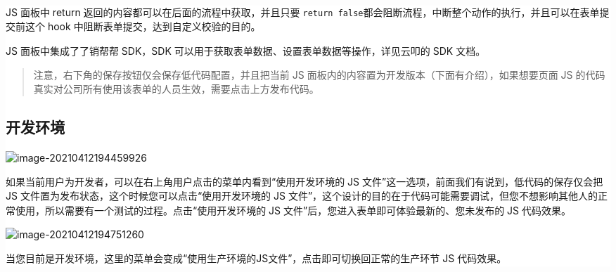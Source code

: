 JS 面板中 return 返回的内容都可以在后面的流程中获取，并且只要 `return false`都会阻断流程，中断整个动作的执行，并且可以在表单提交前这个 hook 中阻断表单提交，达到自定义校验的目的。

JS 面板中集成了了销帮帮 SDK，SDK 可以用于获取表单数据、设置表单数据等操作，详见云叩的 SDK 文档。

> 注意，右下角的保存按钮仅会保存低代码配置，并且把当前 JS 面板内的内容置为开发版本（下面有介绍），如果想要页面  JS 的代码真实对公司所有使用该表单的人员生效，需要点击上方发布代码。

## 开发环境

![image-20210412194459926](/cloudcode-doc/images/image-20210412194459926.png)

如果当前用户为开发者，可以在右上角用户点击的菜单内看到“使用开发环境的 JS 文件”这一选项，前面我们有说到，低代码的保存仅会把JS 文件置为发布状态，这个时候您可以点击“使用开发环境的 JS 文件”，这个设计的目的在于代码可能需要调试，但您不想影响其他人的正常使用，所以需要有一个测试的过程。点击“使用开发环境的 JS 文件”后，您进入表单即可体验最新的、您未发布的 JS 代码效果。

![image-20210412194751260](/cloudcode-doc/images/image-20210412194751260.png)

当您目前是开发环境，这里的菜单会变成“使用生产环境的JS文件”，点击即可切换回正常的生产环节 JS 代码效果。
